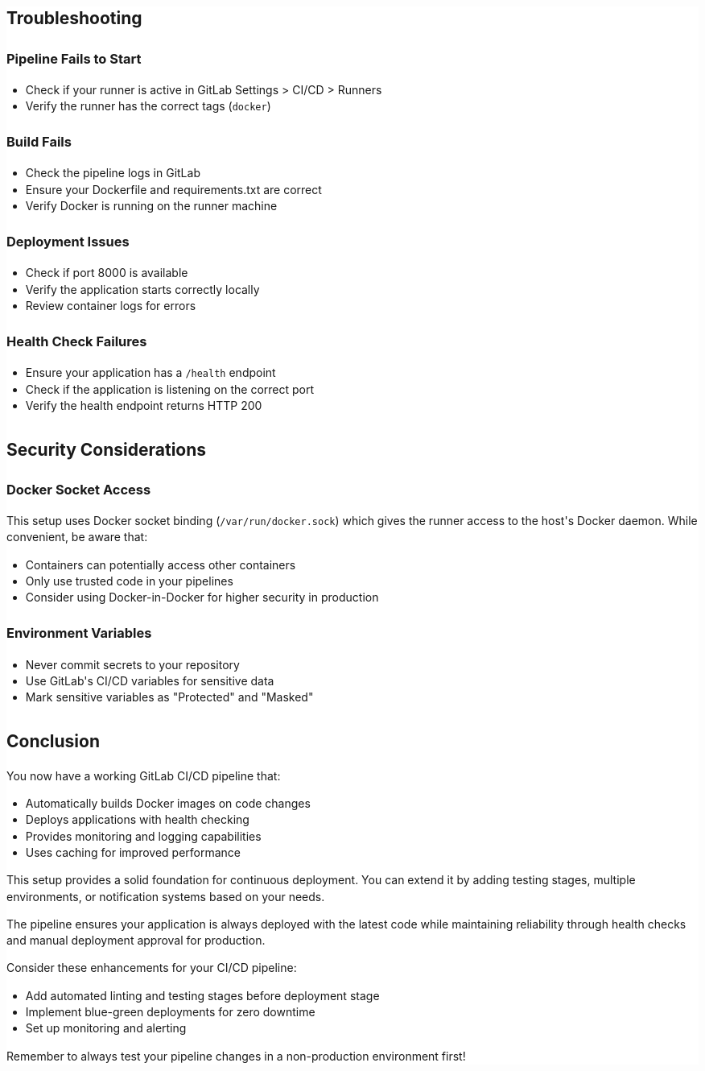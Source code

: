 ## Troubleshooting

### Pipeline Fails to Start
- Check if your runner is active in GitLab Settings > CI/CD > Runners
- Verify the runner has the correct tags (`docker`)

### Build Fails
- Check the pipeline logs in GitLab
- Ensure your Dockerfile and requirements.txt are correct
- Verify Docker is running on the runner machine

### Deployment Issues
- Check if port 8000 is available
- Verify the application starts correctly locally
- Review container logs for errors

### Health Check Failures
- Ensure your application has a `/health` endpoint
- Check if the application is listening on the correct port
- Verify the health endpoint returns HTTP 200

## Security Considerations

### Docker Socket Access
This setup uses Docker socket binding (`/var/run/docker.sock`) which gives the runner access to the host's Docker daemon. While convenient, be aware that:
- Containers can potentially access other containers
- Only use trusted code in your pipelines
- Consider using Docker-in-Docker for higher security in production

### Environment Variables
- Never commit secrets to your repository
- Use GitLab's CI/CD variables for sensitive data
- Mark sensitive variables as "Protected" and "Masked"

## Conclusion

You now have a working GitLab CI/CD pipeline that:
- Automatically builds Docker images on code changes
- Deploys applications with health checking
- Provides monitoring and logging capabilities
- Uses caching for improved performance

This setup provides a solid foundation for continuous deployment. You can extend it by adding testing stages, multiple environments, or notification systems based on your needs.

The pipeline ensures your application is always deployed with the latest code while maintaining reliability through health checks and manual deployment approval for production.


Consider these enhancements for your CI/CD pipeline:
- Add automated linting and testing stages before deployment stage
- Implement blue-green deployments for zero downtime
- Set up monitoring and alerting

Remember to always test your pipeline changes in a non-production environment first!
